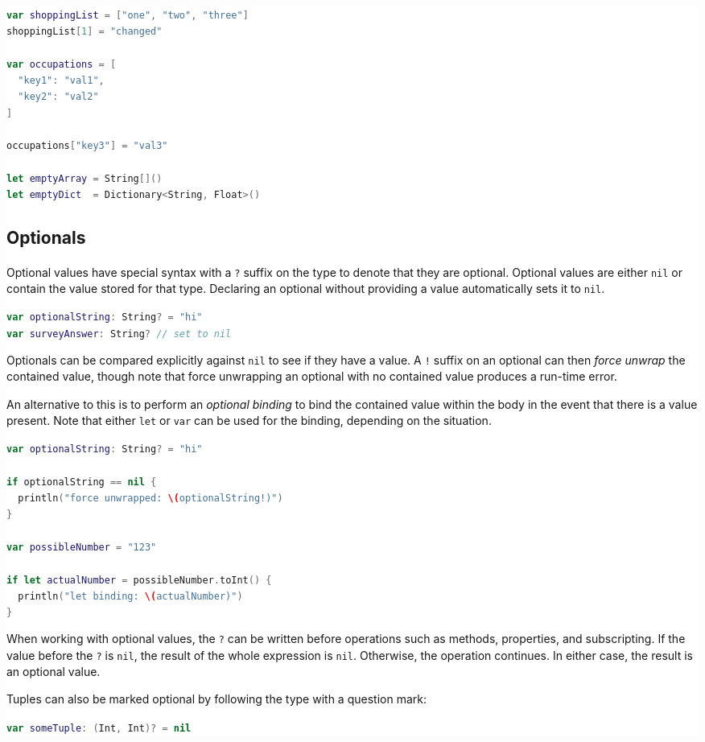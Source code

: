 ``` swift
var shoppingList = ["one", "two", "three"]
shoppingList[1] = "changed"

var occupations = [
  "key1": "val1",
  "key2": "val2"
]

occupations["key3"] = "val3"

let emptyArray = String[]()
let emptyDict  = Dictionary<String, Float>()
```

## Optionals

Optional values have special syntax with a `?` suffix on the type to denote that they are optional. Optional values are either `nil` or contain the value stored for that type. Declaring an optional without providing a value automatically sets it to `nil`.

``` swift
var optionalString: String? = "hi"
var surveyAnswer: String? // set to nil
```

Optionals can be compared explicitly against `nil` to see if they have a value. A `!` suffix on an optional can then _force unwrap_ the contained value, though note that force unwrapping an optional with no contained value produces a run-time error.

An alternative to this is to perform an _optional binding_ to bind the contained value within the body in the event that there is a value present. Note that either `let` or `var` can be used for the binding, depending on the situation.

``` swift
var optionalString: String? = "hi"

if optionalString == nil {
  println("force unwrapped: \(optionalString!)")
}

var possibleNumber = "123"

if let actualNumber = possibleNumber.toInt() {
  println("let binding: \(actualNumber)")
}
```

When working with optional values, the `?` can be written before operations such as methods, properties, and subscripting. If the value before the `?` is `nil`, the result of the whole expression is `nil`. Otherwise, the operation continues. In either case, the result is an optional value.

Tuples can also be marked optional by following the type with a question mark:

``` swift
var someTuple: (Int, Int)? = nil
```


[Xamarin]: http://xamarin.com/platform
[RubyMotion]: http://www.rubymotion.com/
[Unity]: http://unity3d.com
[Unreal Engine]: https://www.unrealengine.com/
[Swift]: https://developer.apple.com/swift/
[^objectivec_interop]: With which it must interoperate, after all.
[^python_enumerate]: Much like the [Python function](https://docs.python.org/2/library/functions.html#enumerate) of the same name.
[^explicit_modification]: I have to say, I like the fact that this needs to be explicitly declared in the function declaration and at the call site. This completely side-steps ambiguities found in C++ with reference parameters. Since this has to be expressed explicitly at the call-site, the reader of the source can know that the passed variable is being modified by the function without having to consult the documentation or definition.
[^rust_do]: This is very much like a feature in early Rust---which has since been removed---called do notation. Scala supports this via multiple parameter lists.
[^haskell_operators]: This is very much like Haskell, except for the lack of [sections](http://www.haskell.org/haskellwiki/Section_of_an_infix_operator).
[^rust_enumerations]: This is very much like Rust enumerations or Scala case classes.
[^maybe_monad]: This is an elegant way to mimic Haskell's `Maybe` monad behavior.
[^go_interfaces]: This is unlike Go, in which types automatically conform to interfaces they fulfill. I believe this is known as [structural typing](http://en.wikipedia.org/wiki/Structural_type_system).
[access-control]: https://developer.apple.com/swift/blog/?id=5
[access-control-docs]: https://developer.apple.com/library/prerelease/ios/documentation/swift/conceptual/swift_programming_language/AccessControl.html#//apple_ref/doc/uid/TP40014097-CH41-XID_29
[^rust_access_control]: This reminds me of Rust, where access control isn't specific to classes but rather to modules, so that an access control modifier on a structure member is enforced at the module level.